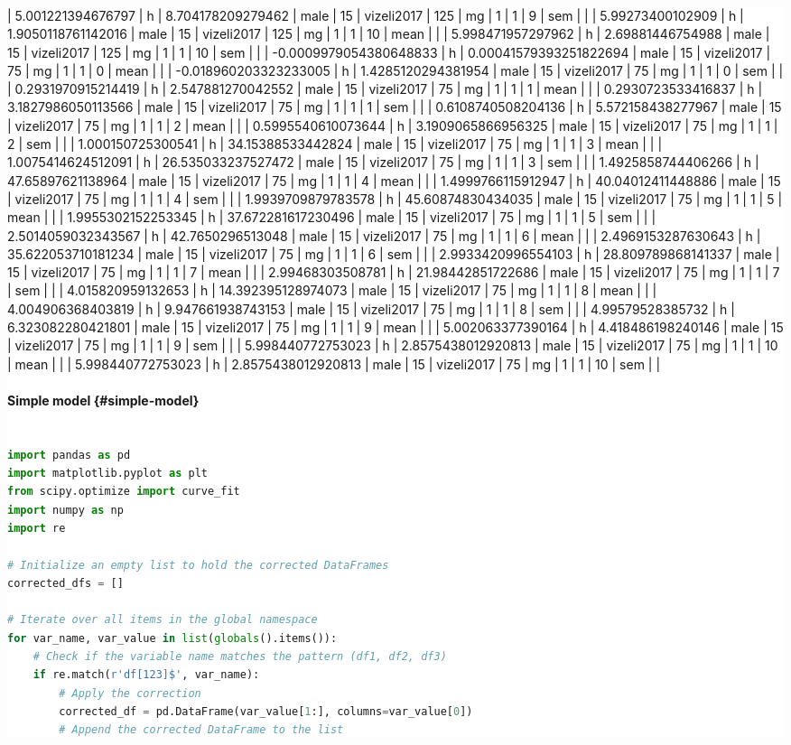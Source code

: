 | 5.001221394676797      | h         | 8.704178209279462      | male | 15             | vizeli2017 | 125  | mg        | 1       | 1           | 9                | sem            |         |
| 5.99273400102909       | h         | 1.9050118761142016     | male | 15             | vizeli2017 | 125  | mg        | 1       | 1           | 10               | mean           |         |
| 5.998471957297962      | h         | 2.69881446754988       | male | 15             | vizeli2017 | 125  | mg        | 1       | 1           | 10               | sem            |         |
| -0.0009979054380648833 | h         | 0.00041579393251822694 | male | 15             | vizeli2017 | 75   | mg        | 1       | 1           | 0                | mean           |         |
| -0.018960203323233005  | h         | 1.4285120294381954     | male | 15             | vizeli2017 | 75   | mg        | 1       | 1           | 0                | sem            |         |
| 0.2931970915214419     | h         | 2.547881270042552      | male | 15             | vizeli2017 | 75   | mg        | 1       | 1           | 1                | mean           |         |
| 0.2930723533416837     | h         | 3.1827986050113566     | male | 15             | vizeli2017 | 75   | mg        | 1       | 1           | 1                | sem            |         |
| 0.6108740508204136     | h         | 5.572158438277967      | male | 15             | vizeli2017 | 75   | mg        | 1       | 1           | 2                | mean           |         |
| 0.5995540610073644     | h         | 3.1909065866956325     | male | 15             | vizeli2017 | 75   | mg        | 1       | 1           | 2                | sem            |         |
| 1.000150725300541      | h         | 34.15388533442824      | male | 15             | vizeli2017 | 75   | mg        | 1       | 1           | 3                | mean           |         |
| 1.0075414624512091     | h         | 26.535033237527472     | male | 15             | vizeli2017 | 75   | mg        | 1       | 1           | 3                | sem            |         |
| 1.4925858744406266     | h         | 47.65897621138964      | male | 15             | vizeli2017 | 75   | mg        | 1       | 1           | 4                | mean           |         |
| 1.4999766115912947     | h         | 40.04012411448886      | male | 15             | vizeli2017 | 75   | mg        | 1       | 1           | 4                | sem            |         |
| 1.9939709879783578     | h         | 45.60874830434035      | male | 15             | vizeli2017 | 75   | mg        | 1       | 1           | 5                | mean           |         |
| 1.9955302152253345     | h         | 37.672281617230496     | male | 15             | vizeli2017 | 75   | mg        | 1       | 1           | 5                | sem            |         |
| 2.5014059032343567     | h         | 42.7650296513048       | male | 15             | vizeli2017 | 75   | mg        | 1       | 1           | 6                | mean           |         |
| 2.4969153287630643     | h         | 35.622053710181234     | male | 15             | vizeli2017 | 75   | mg        | 1       | 1           | 6                | sem            |         |
| 2.9933420996554103     | h         | 28.809789868141337     | male | 15             | vizeli2017 | 75   | mg        | 1       | 1           | 7                | mean           |         |
| 2.99468303508781       | h         | 21.98442851722686      | male | 15             | vizeli2017 | 75   | mg        | 1       | 1           | 7                | sem            |         |
| 4.015820959132653      | h         | 14.392395128974073     | male | 15             | vizeli2017 | 75   | mg        | 1       | 1           | 8                | mean           |         |
| 4.004906368403819      | h         | 9.947661938743153      | male | 15             | vizeli2017 | 75   | mg        | 1       | 1           | 8                | sem            |         |
| 4.99579528385732       | h         | 6.323082280421801      | male | 15             | vizeli2017 | 75   | mg        | 1       | 1           | 9                | mean           |         |
| 5.002063377390164      | h         | 4.418486198240146      | male | 15             | vizeli2017 | 75   | mg        | 1       | 1           | 9                | sem            |         |
| 5.998440772753023      | h         | 2.8575438012920813     | male | 15             | vizeli2017 | 75   | mg        | 1       | 1           | 10               | mean           |         |
| 5.998440772753023      | h         | 2.8575438012920813     | male | 15             | vizeli2017 | 75   | mg        | 1       | 1           | 10               | sem            |         |


#### Simple model {#simple-model}

```python

import pandas as pd
import matplotlib.pyplot as plt
from scipy.optimize import curve_fit
import numpy as np
import re

# Initialize an empty list to hold the corrected DataFrames
corrected_dfs = []

# Iterate over all items in the global namespace
for var_name, var_value in list(globals().items()):
    # Check if the variable name matches the pattern (df1, df2, df3)
    if re.match(r'df[123]$', var_name):
        # Apply the correction
        corrected_df = pd.DataFrame(var_value[1:], columns=var_value[0])
        # Append the corrected DataFrame to the list
```